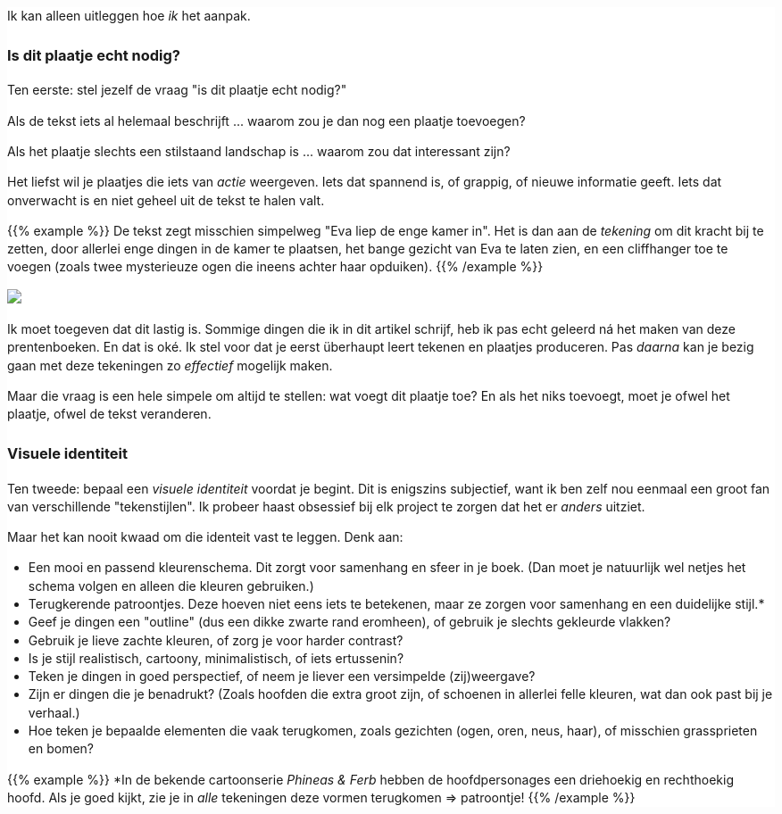Ik kan alleen uitleggen hoe _ik_ het aanpak.

### Is dit plaatje echt nodig?

Ten eerste: stel jezelf de vraag "is dit plaatje echt nodig?"

Als de tekst iets al helemaal beschrijft ... waarom zou je dan nog een plaatje toevoegen?

Als het plaatje slechts een stilstaand landschap is ... waarom zou dat interessant zijn?

Het liefst wil je plaatjes die iets van _actie_ weergeven. Iets dat spannend is, of grappig, of nieuwe informatie geeft. Iets dat onverwacht is en niet geheel uit de tekst te halen valt.

{{% example %}}
De tekst zegt misschien simpelweg "Eva liep de enge kamer in". Het is dan aan de _tekening_ om dit kracht bij te zetten, door allerlei enge dingen in de kamer te plaatsen, het bange gezicht van Eva te laten zien, en een cliffhanger toe te voegen (zoals twee mysterieuze ogen die ineens achter haar opduiken).
{{% /example %}}

![](/uploads/2021/09/prentenboek-maak-4_result.webp) 

Ik moet toegeven dat dit lastig is. Sommige dingen die ik in dit artikel schrijf, heb ik pas echt geleerd ná het maken van deze prentenboeken. En dat is oké. Ik stel voor dat je eerst überhaupt leert tekenen en plaatjes produceren. Pas _daarna_ kan je bezig gaan met deze tekeningen zo _effectief_ mogelijk maken.

Maar die vraag is een hele simpele om altijd te stellen: wat voegt dit plaatje toe? En als het niks toevoegt, moet je ofwel het plaatje, ofwel de tekst veranderen.

### Visuele identiteit

Ten tweede: bepaal een _visuele identiteit_ voordat je begint. Dit is enigszins subjectief, want ik ben zelf nou eenmaal een groot fan van verschillende "tekenstijlen". Ik probeer haast obsessief bij elk project te zorgen dat het er _anders_ uitziet.

Maar het kan nooit kwaad om die identeit vast te leggen. Denk aan:

  * Een mooi en passend kleurenschema. Dit zorgt voor samenhang en sfeer in je boek. (Dan moet je natuurlijk wel netjes het schema volgen en alleen die kleuren gebruiken.)
  * Terugkerende patroontjes. Deze hoeven niet eens iets te betekenen, maar ze zorgen voor samenhang en een duidelijke stijl.*
  * Geef je dingen een "outline" (dus een dikke zwarte rand eromheen), of gebruik je slechts gekleurde vlakken?
  * Gebruik je lieve zachte kleuren, of zorg je voor harder contrast?
  * Is je stijl realistisch, cartoony, minimalistisch, of iets ertussenin?
  * Teken je dingen in goed perspectief, of neem je liever een versimpelde (zij)weergave?
  * Zijn er dingen die je benadrukt? (Zoals hoofden die extra groot zijn, of schoenen in allerlei felle kleuren, wat dan ook past bij je verhaal.)
  * Hoe teken je bepaalde elementen die vaak terugkomen, zoals gezichten (ogen, oren, neus, haar), of misschien grassprieten en bomen?

{{% example %}}
*In de bekende cartoonserie _Phineas &_ _Ferb_ hebben de hoofdpersonages een driehoekig en rechthoekig hoofd. Als je goed kijkt, zie je in _alle_ tekeningen deze vormen terugkomen => patroontje!
{{% /example %}}
